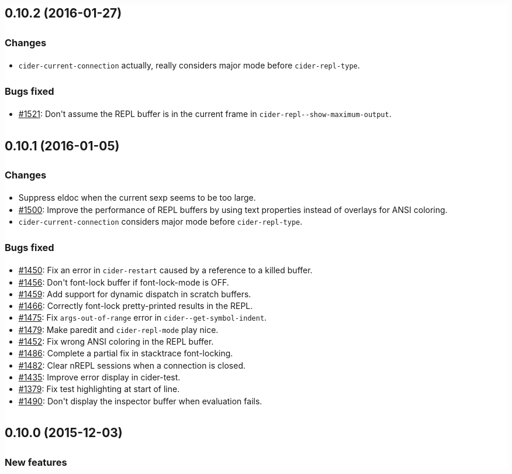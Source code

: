 ## 0.10.2 (2016-01-27)

### Changes

* `cider-current-connection` actually, really considers major mode before `cider-repl-type`.

### Bugs fixed

* [#1521](https://github.com/clojure-emacs/cider/pull/1521): Don't assume the REPL buffer is in the current frame in `cider-repl--show-maximum-output`.

## 0.10.1 (2016-01-05)

### Changes

* Suppress eldoc when the current sexp seems to be too large.
* [#1500](https://github.com/clojure-emacs/cider/pull/1500): Improve the performance of REPL buffers by using text properties instead of overlays for ANSI coloring.
* `cider-current-connection` considers major mode before `cider-repl-type`.

### Bugs fixed

* [#1450](https://github.com/clojure-emacs/cider/pull/1450): Fix an error in `cider-restart` caused by a reference to a killed buffer.
* [#1456](https://github.com/clojure-emacs/cider/issues/1456): Don't font-lock buffer if font-lock-mode is OFF.
* [#1459](https://github.com/clojure-emacs/cider/issues/1459): Add support for dynamic dispatch in scratch buffers.
* [#1466](https://github.com/clojure-emacs/cider/issues/1466): Correctly font-lock pretty-printed results in the REPL.
* [#1475](https://github.com/clojure-emacs/cider/pull/1475): Fix `args-out-of-range` error in `cider--get-symbol-indent`.
* [#1479](https://github.com/clojure-emacs/cider/pull/1479): Make paredit and `cider-repl-mode` play nice.
* [#1452](https://github.com/clojure-emacs/cider/issues/1452): Fix wrong ANSI coloring in the REPL buffer.
* [#1486](https://github.com/clojure-emacs/cider/issues/1486): Complete a partial fix in stacktrace font-locking.
* [#1482](https://github.com/clojure-emacs/cider/issues/1482): Clear nREPL sessions when a connection is closed.
* [#1435](https://github.com/clojure-emacs/cider/issues/1435): Improve error display in cider-test.
* [#1379](https://github.com/clojure-emacs/cider/issues/1379): Fix test highlighting at start of line.
* [#1490](https://github.com/clojure-emacs/cider/issues/1490): Don't display the inspector buffer when evaluation fails.

## 0.10.0 (2015-12-03)

### New features

